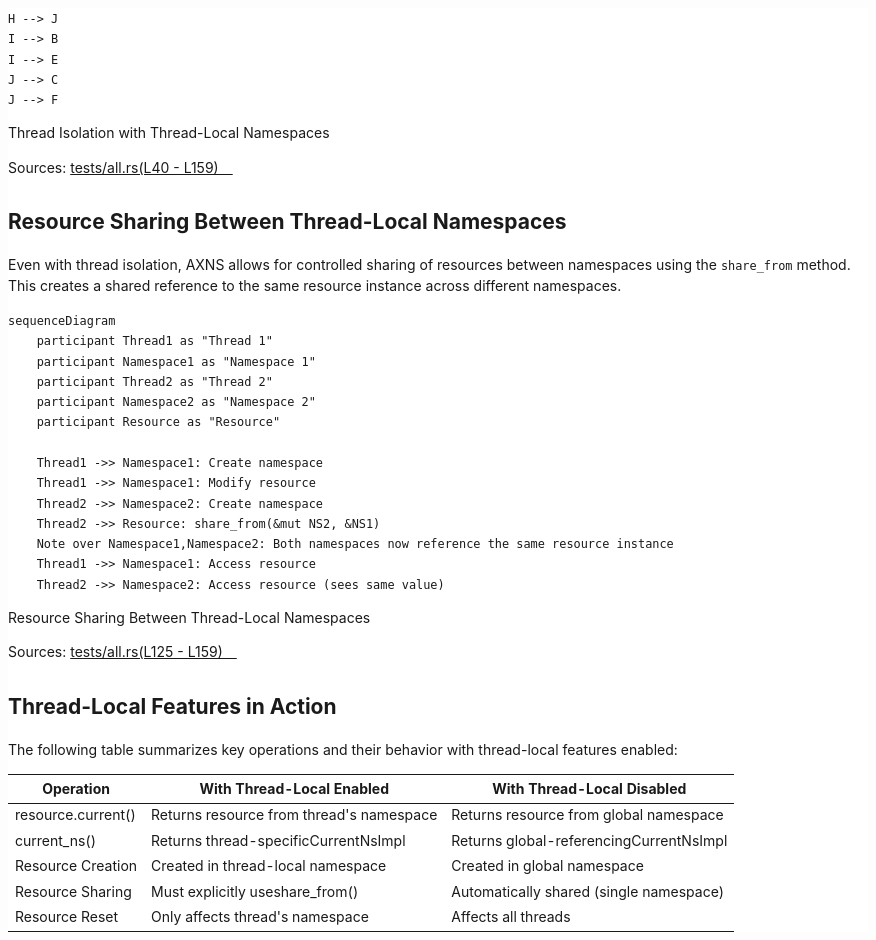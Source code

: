 ```mermaid
H --> J
I --> B
I --> E
J --> C
J --> F
```

Thread Isolation with Thread-Local Namespaces

Sources: [tests/all.rs(L40 - L159)&emsp;](https://github.com/Starry-OS/axns/blob/622a680e/tests/all.rs#L40-L159)

## Resource Sharing Between Thread-Local Namespaces

Even with thread isolation, AXNS allows for controlled sharing of resources between namespaces using the `share_from` method. This creates a shared reference to the same resource instance across different namespaces.

```mermaid
sequenceDiagram
    participant Thread1 as "Thread 1"
    participant Namespace1 as "Namespace 1"
    participant Thread2 as "Thread 2"
    participant Namespace2 as "Namespace 2"
    participant Resource as "Resource"

    Thread1 ->> Namespace1: Create namespace
    Thread1 ->> Namespace1: Modify resource
    Thread2 ->> Namespace2: Create namespace
    Thread2 ->> Resource: share_from(&mut NS2, &NS1)
    Note over Namespace1,Namespace2: Both namespaces now reference the same resource instance
    Thread1 ->> Namespace1: Access resource
    Thread2 ->> Namespace2: Access resource (sees same value)
```

Resource Sharing Between Thread-Local Namespaces

Sources: [tests/all.rs(L125 - L159)&emsp;](https://github.com/Starry-OS/axns/blob/622a680e/tests/all.rs#L125-L159)

## Thread-Local Features in Action

The following table summarizes key operations and their behavior with thread-local features enabled:

|Operation|With Thread-Local Enabled|With Thread-Local Disabled|
| --- | --- | --- |
|resource.current()|Returns resource from thread's namespace|Returns resource from global namespace|
|current_ns()|Returns thread-specificCurrentNsImpl|Returns global-referencingCurrentNsImpl|
|Resource Creation|Created in thread-local namespace|Created in global namespace|
|Resource Sharing|Must explicitly useshare_from()|Automatically shared (single namespace)|
|Resource Reset|Only affects thread's namespace|Affects all threads|

